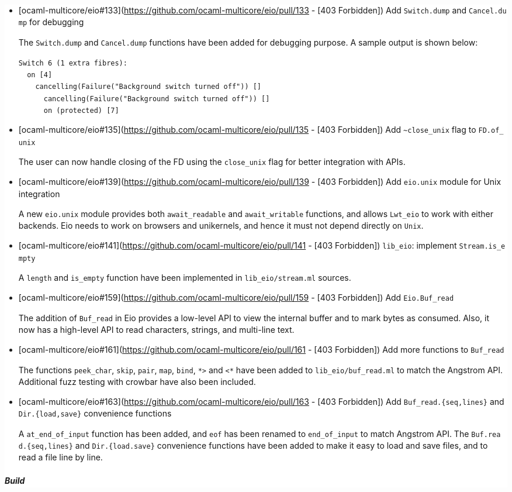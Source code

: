 * [ocaml-multicore/eio#133](https://github.com/ocaml-multicore/eio/pull/133 - [403 Forbidden])
  Add `Switch.dump` and `Cancel.dump` for debugging
  
  The `Switch.dump` and `Cancel.dump` functions have been added for
  debugging purpose. A sample output is shown below:
  
  ```
  Switch 6 (1 extra fibres):
    on [4]
      cancelling(Failure("Background switch turned off")) []
        cancelling(Failure("Background switch turned off")) []
        on (protected) [7]
  ```

* [ocaml-multicore/eio#135](https://github.com/ocaml-multicore/eio/pull/135 - [403 Forbidden])
  Add `~close_unix` flag to `FD.of_unix`
  
  The user can now handle closing of the FD using the `close_unix`
  flag for better integration with APIs.

* [ocaml-multicore/eio#139](https://github.com/ocaml-multicore/eio/pull/139 - [403 Forbidden])
  Add `eio.unix` module for Unix integration
  
  A new `eio.unix` module provides both `await_readable` and
  `await_writable` functions, and allows `Lwt_eio` to work with either
  backends. Eio needs to work on browsers and unikernels, and hence it
  must not depend directly on `Unix`.

* [ocaml-multicore/eio#141](https://github.com/ocaml-multicore/eio/pull/141 - [403 Forbidden])
  `lib_eio`: implement `Stream.is_empty`
  
  A `length` and `is_empty` function have been implemented in
  `lib_eio/stream.ml` sources.

* [ocaml-multicore/eio#159](https://github.com/ocaml-multicore/eio/pull/159 - [403 Forbidden])
  Add `Eio.Buf_read`
  
  The addition of `Buf_read` in Eio provides a low-level API to view
  the internal buffer and to mark bytes as consumed. Also, it now has
  a high-level API to read characters, strings, and multi-line text.

* [ocaml-multicore/eio#161](https://github.com/ocaml-multicore/eio/pull/161 - [403 Forbidden])
  Add more functions to `Buf_read`
  
  The functions `peek_char`, `skip`, `pair`, `map`, `bind`, `*>` and
  `<*` have been added to `lib_eio/buf_read.ml` to match the Angstrom
  API. Additional fuzz testing with crowbar have also been included.

* [ocaml-multicore/eio#163](https://github.com/ocaml-multicore/eio/pull/163 - [403 Forbidden])
  Add `Buf_read.{seq,lines}` and `Dir.{load,save}` convenience functions
  
  A `at_end_of_input` function has been added, and `eof` has been
  renamed to `end_of_input` to match Angstrom API. The
  `Buf.read.{seq,lines}` and `Dir.{load.save}` convenience functions
  have been added to make it easy to load and save files, and to read
  a file line by line.

##### Build
